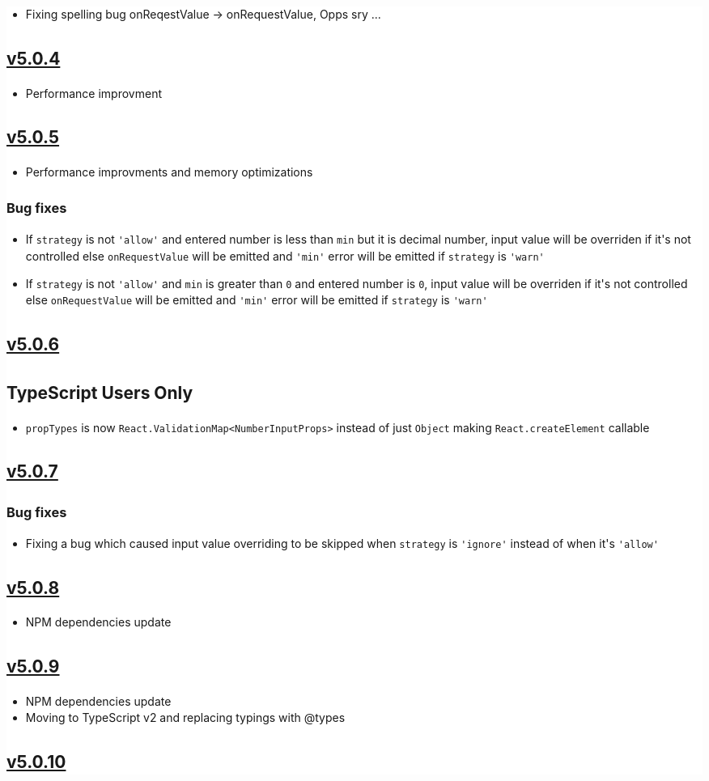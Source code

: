 - Fixing spelling bug onReqestValue -> onRequestValue, Opps sry ...

## [v5.0.4](https://github.com/NoHomey/material-ui-number-input/releases/tag/5.0.4)

- Performance improvment

## [v5.0.5](https://github.com/NoHomey/material-ui-number-input/releases/tag/5.0.5)

- Performance improvments and memory optimizations

### Bug fixes

- If `strategy` is not `'allow'` and entered number is less than `min` but it is decimal number, input value will be overriden if it's not controlled else `onRequestValue` will be emitted  and `'min'` error will be emitted if `strategy` is `'warn'` 

- If `strategy` is not `'allow'` and `min` is greater than `0` and entered number is `0`, input value will be overriden if it's not controlled else `onRequestValue` will be emitted  and `'min'` error will be emitted if `strategy` is `'warn'` 

## [v5.0.6](https://github.com/NoHomey/material-ui-number-input/releases/tag/5.0.6)

## TypeScript Users Only

- `propTypes` is now `React.ValidationMap<NumberInputProps>` instead of just `Object` making `React.createElement` callable

## [v5.0.7](https://github.com/NoHomey/material-ui-number-input/releases/tag/5.0.7)

### Bug fixes

- Fixing a bug which caused input value overriding to be skipped when `strategy` is `'ignore'` instead of when it's `'allow'`

## [v5.0.8](https://github.com/NoHomey/material-ui-number-input/releases/tag/5.0.8)

- NPM dependencies update


## [v5.0.9](https://github.com/NoHomey/material-ui-number-input/releases/tag/5.0.9)

- NPM dependencies update
- Moving to TypeScript v2 and replacing typings with @types

## [v5.0.10](https://github.com/NoHomey/material-ui-number-input/releases/tag/5.0.10)
